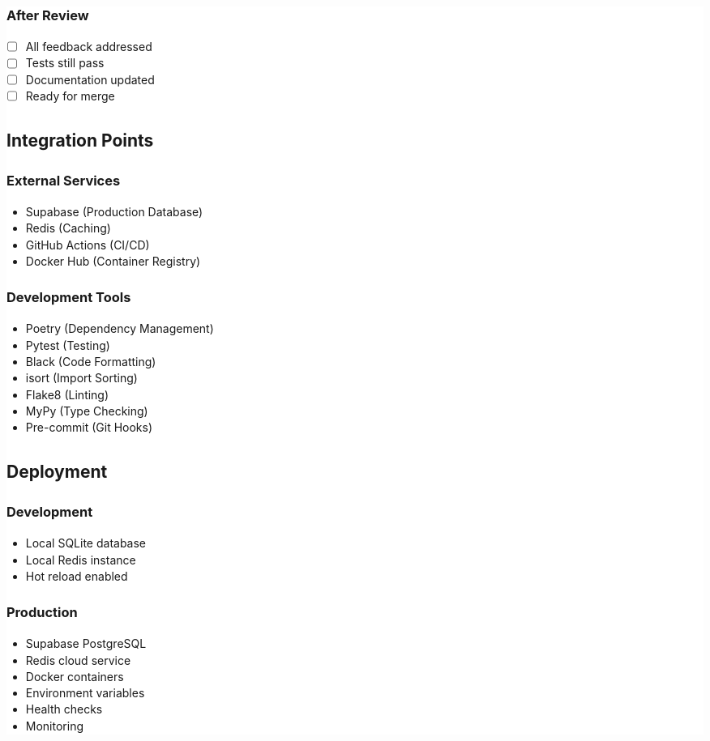 ### After Review
- [ ] All feedback addressed
- [ ] Tests still pass
- [ ] Documentation updated
- [ ] Ready for merge

## Integration Points

### External Services
- Supabase (Production Database)
- Redis (Caching)
- GitHub Actions (CI/CD)
- Docker Hub (Container Registry)

### Development Tools
- Poetry (Dependency Management)
- Pytest (Testing)
- Black (Code Formatting)
- isort (Import Sorting)
- Flake8 (Linting)
- MyPy (Type Checking)
- Pre-commit (Git Hooks)

## Deployment

### Development
- Local SQLite database
- Local Redis instance
- Hot reload enabled

### Production
- Supabase PostgreSQL
- Redis cloud service
- Docker containers
- Environment variables
- Health checks
- Monitoring
